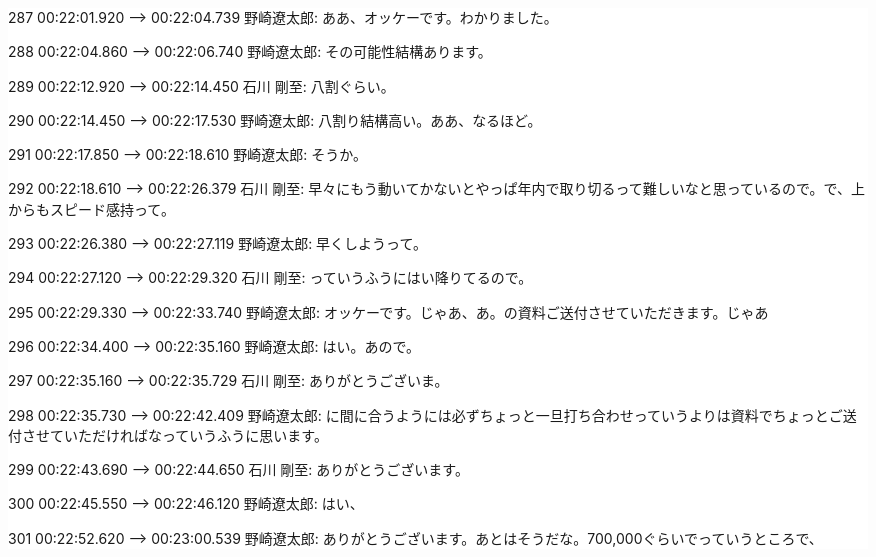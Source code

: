 287
00:22:01.920 --> 00:22:04.739
野崎遼太郎: ああ、オッケーです。わかりました。

288
00:22:04.860 --> 00:22:06.740
野崎遼太郎: その可能性結構あります。

289
00:22:12.920 --> 00:22:14.450
石川 剛至: 八割ぐらい。

290
00:22:14.450 --> 00:22:17.530
野崎遼太郎: 八割り結構高い。ああ、なるほど。

291
00:22:17.850 --> 00:22:18.610
野崎遼太郎: そうか。

292
00:22:18.610 --> 00:22:26.379
石川 剛至: 早々にもう動いてかないとやっぱ年内で取り切るって難しいなと思っているので。で、上からもスピード感持って。

293
00:22:26.380 --> 00:22:27.119
野崎遼太郎: 早くしようって。

294
00:22:27.120 --> 00:22:29.320
石川 剛至: っていうふうにはい降りてるので。

295
00:22:29.330 --> 00:22:33.740
野崎遼太郎: オッケーです。じゃあ、あ。の資料ご送付させていただきます。じゃあ

296
00:22:34.400 --> 00:22:35.160
野崎遼太郎: はい。あので。

297
00:22:35.160 --> 00:22:35.729
石川 剛至: ありがとうございま。

298
00:22:35.730 --> 00:22:42.409
野崎遼太郎: に間に合うようには必ずちょっと一旦打ち合わせっていうよりは資料でちょっとご送付させていただければなっていうふうに思います。

299
00:22:43.690 --> 00:22:44.650
石川 剛至: ありがとうございます。

300
00:22:45.550 --> 00:22:46.120
野崎遼太郎: はい、

301
00:22:52.620 --> 00:23:00.539
野崎遼太郎: ありがとうございます。あとはそうだな。700,000ぐらいでっていうところで、
